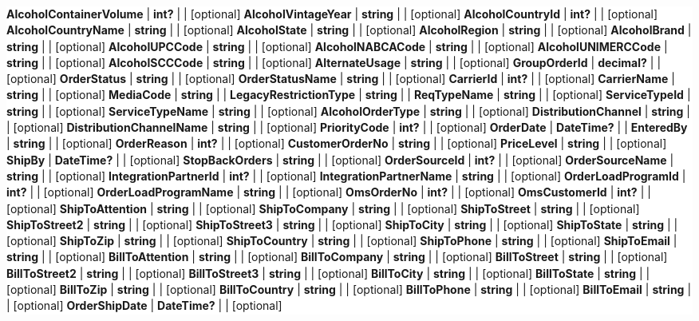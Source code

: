 **AlcoholContainerVolume** | **int?** |  | [optional] 
**AlcoholVintageYear** | **string** |  | [optional] 
**AlcoholCountryId** | **int?** |  | [optional] 
**AlcoholCountryName** | **string** |  | [optional] 
**AlcoholState** | **string** |  | [optional] 
**AlcoholRegion** | **string** |  | [optional] 
**AlcoholBrand** | **string** |  | [optional] 
**AlcoholUPCCode** | **string** |  | [optional] 
**AlcoholNABCACode** | **string** |  | [optional] 
**AlcoholUNIMERCCode** | **string** |  | [optional] 
**AlcoholSCCCode** | **string** |  | [optional] 
**AlternateUsage** | **string** |  | [optional] 
**GroupOrderId** | **decimal?** |  | [optional] 
**OrderStatus** | **string** |  | [optional] 
**OrderStatusName** | **string** |  | [optional] 
**CarrierId** | **int?** |  | [optional] 
**CarrierName** | **string** |  | [optional] 
**MediaCode** | **string** |  | 
**LegacyRestrictionType** | **string** |  | 
**ReqTypeName** | **string** |  | [optional] 
**ServiceTypeId** | **string** |  | [optional] 
**ServiceTypeName** | **string** |  | [optional] 
**AlcoholOrderType** | **string** |  | [optional] 
**DistributionChannel** | **string** |  | [optional] 
**DistributionChannelName** | **string** |  | [optional] 
**PriorityCode** | **int?** |  | [optional] 
**OrderDate** | **DateTime?** |  | 
**EnteredBy** | **string** |  | [optional] 
**OrderReason** | **int?** |  | [optional] 
**CustomerOrderNo** | **string** |  | [optional] 
**PriceLevel** | **string** |  | [optional] 
**ShipBy** | **DateTime?** |  | [optional] 
**StopBackOrders** | **string** |  | [optional] 
**OrderSourceId** | **int?** |  | [optional] 
**OrderSourceName** | **string** |  | [optional] 
**IntegrationPartnerId** | **int?** |  | [optional] 
**IntegrationPartnerName** | **string** |  | [optional] 
**OrderLoadProgramId** | **int?** |  | [optional] 
**OrderLoadProgramName** | **string** |  | [optional] 
**OmsOrderNo** | **int?** |  | [optional] 
**OmsCustomerId** | **int?** |  | [optional] 
**ShipToAttention** | **string** |  | [optional] 
**ShipToCompany** | **string** |  | [optional] 
**ShipToStreet** | **string** |  | [optional] 
**ShipToStreet2** | **string** |  | [optional] 
**ShipToStreet3** | **string** |  | [optional] 
**ShipToCity** | **string** |  | [optional] 
**ShipToState** | **string** |  | [optional] 
**ShipToZip** | **string** |  | [optional] 
**ShipToCountry** | **string** |  | [optional] 
**ShipToPhone** | **string** |  | [optional] 
**ShipToEmail** | **string** |  | [optional] 
**BillToAttention** | **string** |  | [optional] 
**BillToCompany** | **string** |  | [optional] 
**BillToStreet** | **string** |  | [optional] 
**BillToStreet2** | **string** |  | [optional] 
**BillToStreet3** | **string** |  | [optional] 
**BillToCity** | **string** |  | [optional] 
**BillToState** | **string** |  | [optional] 
**BillToZip** | **string** |  | [optional] 
**BillToCountry** | **string** |  | [optional] 
**BillToPhone** | **string** |  | [optional] 
**BillToEmail** | **string** |  | [optional] 
**OrderShipDate** | **DateTime?** |  | [optional] 